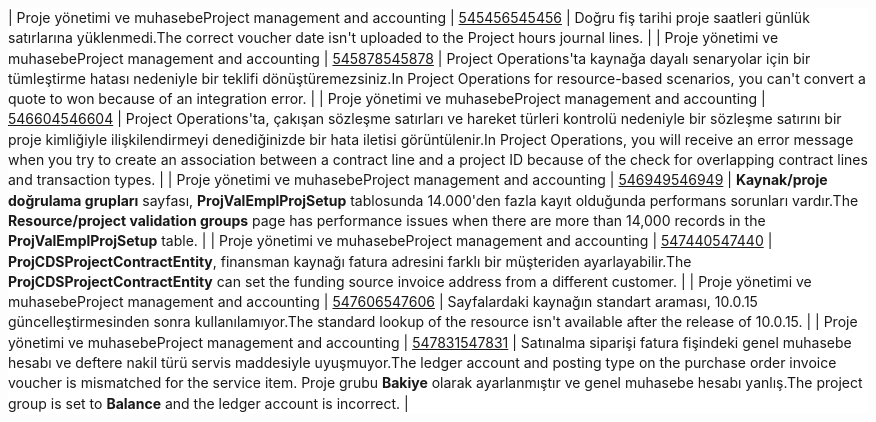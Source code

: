 | <span data-ttu-id="b82a5-208">Proje yönetimi ve muhasebe</span><span class="sxs-lookup"><span data-stu-id="b82a5-208">Project management and accounting</span></span> | [<span data-ttu-id="b82a5-209">545456</span><span class="sxs-lookup"><span data-stu-id="b82a5-209">545456</span></span>](https://fix.lcs.dynamics.com/Issue/Details/?bugId=545456) | <span data-ttu-id="b82a5-210">Doğru fiş tarihi proje saatleri günlük satırlarına yüklenmedi.</span><span class="sxs-lookup"><span data-stu-id="b82a5-210">The correct voucher date isn't uploaded to the Project hours journal lines.</span></span>                                                                                                            |
| <span data-ttu-id="b82a5-211">Proje yönetimi ve muhasebe</span><span class="sxs-lookup"><span data-stu-id="b82a5-211">Project management and accounting</span></span> | [<span data-ttu-id="b82a5-212">545878</span><span class="sxs-lookup"><span data-stu-id="b82a5-212">545878</span></span>](https://fix.lcs.dynamics.com/Issue/Details/?bugId=545878) | <span data-ttu-id="b82a5-213">Project Operations'ta kaynağa dayalı senaryolar için bir tümleştirme hatası nedeniyle bir teklifi dönüştüremezsiniz.</span><span class="sxs-lookup"><span data-stu-id="b82a5-213">In Project Operations for resource-based scenarios, you can't convert a quote to won because of an integration error.</span></span>                                                                      |
| <span data-ttu-id="b82a5-214">Proje yönetimi ve muhasebe</span><span class="sxs-lookup"><span data-stu-id="b82a5-214">Project management and accounting</span></span> | [<span data-ttu-id="b82a5-215">546604</span><span class="sxs-lookup"><span data-stu-id="b82a5-215">546604</span></span>](https://fix.lcs.dynamics.com/Issue/Details/?bugId=546604) | <span data-ttu-id="b82a5-216">Project Operations'ta, çakışan sözleşme satırları ve hareket türleri kontrolü nedeniyle bir sözleşme satırını bir proje kimliğiyle ilişkilendirmeyi denediğinizde bir hata iletisi görüntülenir.</span><span class="sxs-lookup"><span data-stu-id="b82a5-216">In Project Operations, you will receive an error message when you try to create an association between a contract line and a project ID because of the check for overlapping contract lines and transaction types.</span></span>                        |
| <span data-ttu-id="b82a5-217">Proje yönetimi ve muhasebe</span><span class="sxs-lookup"><span data-stu-id="b82a5-217">Project management and accounting</span></span> | [<span data-ttu-id="b82a5-218">546949</span><span class="sxs-lookup"><span data-stu-id="b82a5-218">546949</span></span>](https://fix.lcs.dynamics.com/Issue/Details/?bugId=546949) | <span data-ttu-id="b82a5-219">**Kaynak/proje doğrulama grupları** sayfası, **ProjValEmplProjSetup** tablosunda 14.000'den fazla kayıt olduğunda performans sorunları vardır.</span><span class="sxs-lookup"><span data-stu-id="b82a5-219">The **Resource/project validation groups** page has performance issues when there are more than 14,000 records in the **ProjValEmplProjSetup** table.</span></span>                                                                     |
| <span data-ttu-id="b82a5-220">Proje yönetimi ve muhasebe</span><span class="sxs-lookup"><span data-stu-id="b82a5-220">Project management and accounting</span></span> | [<span data-ttu-id="b82a5-221">547440</span><span class="sxs-lookup"><span data-stu-id="b82a5-221">547440</span></span>](https://fix.lcs.dynamics.com/Issue/Details/?bugId=547440) | <span data-ttu-id="b82a5-222">**ProjCDSProjectContractEntity**, finansman kaynağı fatura adresini farklı bir müşteriden ayarlayabilir.</span><span class="sxs-lookup"><span data-stu-id="b82a5-222">The **ProjCDSProjectContractEntity** can set the funding source invoice address from a different customer.</span></span>                                                                                   |
| <span data-ttu-id="b82a5-223">Proje yönetimi ve muhasebe</span><span class="sxs-lookup"><span data-stu-id="b82a5-223">Project management and accounting</span></span> | [<span data-ttu-id="b82a5-224">547606</span><span class="sxs-lookup"><span data-stu-id="b82a5-224">547606</span></span>](https://fix.lcs.dynamics.com/Issue/Details/?bugId=547606) | <span data-ttu-id="b82a5-225">Sayfalardaki kaynağın standart araması, 10.0.15 güncelleştirmesinden sonra kullanılamıyor.</span><span class="sxs-lookup"><span data-stu-id="b82a5-225">The standard lookup of the resource isn't available after the release of 10.0.15.</span></span>                                                                                          |
| <span data-ttu-id="b82a5-226">Proje yönetimi ve muhasebe</span><span class="sxs-lookup"><span data-stu-id="b82a5-226">Project management and accounting</span></span> | [<span data-ttu-id="b82a5-227">547831</span><span class="sxs-lookup"><span data-stu-id="b82a5-227">547831</span></span>](https://fix.lcs.dynamics.com/Issue/Details/?bugId=547831) | <span data-ttu-id="b82a5-228">Satınalma siparişi fatura fişindeki genel muhasebe hesabı ve deftere nakil türü servis maddesiyle uyuşmuyor.</span><span class="sxs-lookup"><span data-stu-id="b82a5-228">The ledger account and posting type on the purchase order invoice voucher is mismatched for the service item.</span></span> <span data-ttu-id="b82a5-229">Proje grubu **Bakiye** olarak ayarlanmıştır ve genel muhasebe hesabı yanlış.</span><span class="sxs-lookup"><span data-stu-id="b82a5-229">The project group is set to **Balance** and the ledger account is incorrect.</span></span>                   |